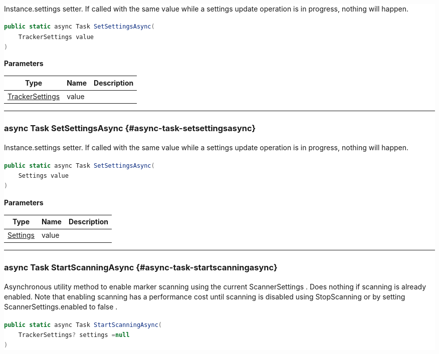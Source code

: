 Instance.settings setter. If called with the same value while a settings update operation is in progress, nothing will happen. 

```csharp
public static async Task SetSettingsAsync(
    TrackerSettings value
)
```


**Parameters**

| Type | Name  | Description  | 
|--|--|--|
| [TrackerSettings](/versioned_docs/version-14-Jun-2023/unity-api/api/UnityEngine.XR.MagicLeap/MLMarkerTracker/TrackerSettings/UnityEngine.XR.MagicLeap.MLMarkerTracker.TrackerSettings.md) |value||






-----------

### async Task SetSettingsAsync {#async-task-setsettingsasync}

Instance.settings setter. If called with the same value while a settings update operation is in progress, nothing will happen. 

```csharp
public static async Task SetSettingsAsync(
    Settings value
)
```


**Parameters**

| Type | Name  | Description  | 
|--|--|--|
| [Settings](/versioned_docs/version-14-Jun-2023/unity-api/api/UnityEngine.XR.MagicLeap/MLMarkerTracker/UnityEngine.XR.MagicLeap.MLMarkerTracker.Settings.md) |value||






-----------

### async Task StartScanningAsync {#async-task-startscanningasync}

Asynchronous utility method to enable marker scanning using the current   ScannerSettings  . Does nothing if scanning is already enabled. Note that enabling scanning has a performance cost until scanning is disabled using   StopScanning   or by setting   ScannerSettings.enabled   to  false . 

```csharp
public static async Task StartScanningAsync(
    TrackerSettings? settings =null
)
```
